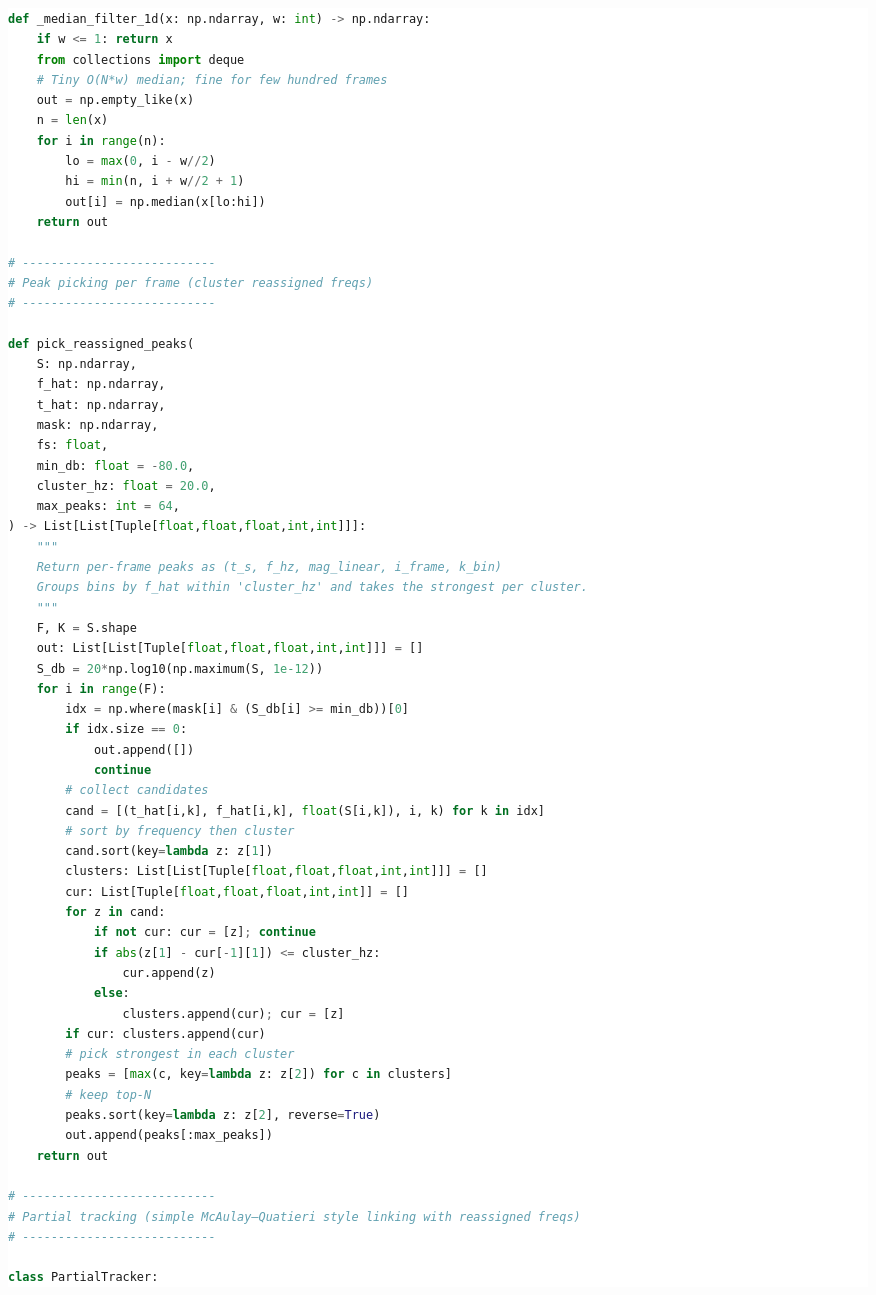 ```python
def _median_filter_1d(x: np.ndarray, w: int) -> np.ndarray:
    if w <= 1: return x
    from collections import deque
    # Tiny O(N*w) median; fine for few hundred frames
    out = np.empty_like(x)
    n = len(x)
    for i in range(n):
        lo = max(0, i - w//2)
        hi = min(n, i + w//2 + 1)
        out[i] = np.median(x[lo:hi])
    return out

# ---------------------------
# Peak picking per frame (cluster reassigned freqs)
# ---------------------------

def pick_reassigned_peaks(
    S: np.ndarray,
    f_hat: np.ndarray,
    t_hat: np.ndarray,
    mask: np.ndarray,
    fs: float,
    min_db: float = -80.0,
    cluster_hz: float = 20.0,
    max_peaks: int = 64,
) -> List[List[Tuple[float,float,float,int,int]]]:
    """
    Return per-frame peaks as (t_s, f_hz, mag_linear, i_frame, k_bin)
    Groups bins by f_hat within 'cluster_hz' and takes the strongest per cluster.
    """
    F, K = S.shape
    out: List[List[Tuple[float,float,float,int,int]]] = []
    S_db = 20*np.log10(np.maximum(S, 1e-12))
    for i in range(F):
        idx = np.where(mask[i] & (S_db[i] >= min_db))[0]
        if idx.size == 0:
            out.append([])
            continue
        # collect candidates
        cand = [(t_hat[i,k], f_hat[i,k], float(S[i,k]), i, k) for k in idx]
        # sort by frequency then cluster
        cand.sort(key=lambda z: z[1])
        clusters: List[List[Tuple[float,float,float,int,int]]] = []
        cur: List[Tuple[float,float,float,int,int]] = []
        for z in cand:
            if not cur: cur = [z]; continue
            if abs(z[1] - cur[-1][1]) <= cluster_hz:
                cur.append(z)
            else:
                clusters.append(cur); cur = [z]
        if cur: clusters.append(cur)
        # pick strongest in each cluster
        peaks = [max(c, key=lambda z: z[2]) for c in clusters]
        # keep top-N
        peaks.sort(key=lambda z: z[2], reverse=True)
        out.append(peaks[:max_peaks])
    return out

# ---------------------------
# Partial tracking (simple McAulay–Quatieri style linking with reassigned freqs)
# ---------------------------

class PartialTracker:
```